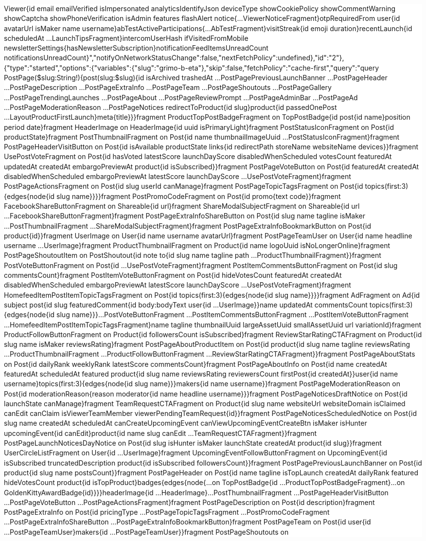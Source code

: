 Viewer{id email emailVerified isImpersonated analyticsIdentifyJson deviceType showCookiePolicy showCommentWarning showCaptcha showPhoneVerification isAdmin features flashAlert notice{...ViewerNoticeFragment}otpRequiredFrom user{id avatarUrl isMaker name username}abTestActiveParticipations{...AbTestFragment}visitStreak{id emoji duration}recentLaunch{id scheduledAt ...LaunchTipsFragment}intercomUserHash ifVisitedFromMobile newsletterSettings{hasNewsletterSubscription}notificationFeedItemsUnreadCount notificationsUnreadCount}","notifyOnNetworkStatusChange":false,"nextFetchPolicy":undefined},"id":"2"},{"type":"started","options":{"variables":{"slug":"grimo-b-eta"},"skip":false,"fetchPolicy":"cache-first","query":"query PostPage($slug:String!){post(slug:$slug){id isArchived trashedAt ...PostPagePreviousLaunchBanner ...PostPageHeader ...PostPageDescription ...PostPageExtraInfo ...PostPageTeam ...PostPageShoutouts ...PostPageGallery ...PostPageTrendingLaunches ...PostPageAbout ...PostPageReviewPrompt ...PostPageAdminBar ...PostPageAd ...PostPageModerationReason ...PostPageNotices redirectToProduct{id slug}product{id passedOnePost ...LayoutProductFirstLaunch}meta{title}}}fragment ProductTopPostBadgeFragment on TopPostBadge{id post{id name}position period date}fragment HeaderImage on HeaderImage{id uuid isPrimaryLight}fragment PostStatusIconFragment on Post{id productState}fragment PostThumbnailFragment on Post{id name thumbnailImageUuid ...PostStatusIconFragment}fragment PostPageHeaderVisitButton on Post{id isAvailable productState links{id redirectPath storeName websiteName devices}}fragment UsePostVoteFragment on Post{id hasVoted latestScore launchDayScore disabledWhenScheduled votesCount featuredAt updatedAt createdAt embargoPreviewAt product{id isSubscribed}}fragment PostPageVoteButton on Post{id featuredAt createdAt disabledWhenScheduled embargoPreviewAt latestScore launchDayScore ...UsePostVoteFragment}fragment PostPageActionsFragment on Post{id slug userId canManage}fragment PostPageTopicTagsFragment on Post{id topics(first:3){edges{node{id slug name}}}}fragment PostPromoCodeFragment on Post{id promo{text code}}fragment FacebookShareButtonFragment on Shareable{id url}fragment ShareModalSubjectFragment on Shareable{id url ...FacebookShareButtonFragment}fragment PostPageExtraInfoShareButton on Post{id slug name tagline isMaker ...PostThumbnailFragment ...ShareModalSubjectFragment}fragment PostPageExtraInfoBookmarkButton on Post{id product{id}}fragment UserImage on User{id name username avatarUrl}fragment PostPageTeamUser on User{id name headline username ...UserImage}fragment ProductThumbnailFragment on Product{id name logoUuid isNoLongerOnline}fragment PostPageShoutoutItem on PostShoutout{id note to{id slug name tagline path ...ProductThumbnailFragment}}fragment PostVoteButtonFragment on Post{id ...UsePostVoteFragment}fragment PostItemCommentsButtonFragment on Post{id slug commentsCount}fragment PostItemVoteButtonFragment on Post{id hideVotesCount featuredAt createdAt disabledWhenScheduled embargoPreviewAt latestScore launchDayScore ...UsePostVoteFragment}fragment HomefeedItemPostItemTopicTagsFragment on Post{id topics(first:3){edges{node{id slug name}}}}fragment AdFragment on Ad{id subject post{id slug featuredComment{id body:bodyText user{id ...UserImage}}name updatedAt commentsCount topics(first:3){edges{node{id slug name}}}...PostVoteButtonFragment ...PostItemCommentsButtonFragment ...PostItemVoteButtonFragment ...HomefeedItemPostItemTopicTagsFragment}name tagline thumbnailUuid largeAssetUuid smallAssetUuid url variationId}fragment ProductFollowButtonFragment on Product{id followersCount isSubscribed}fragment ReviewStarRatingCTAFragment on Product{id slug name isMaker reviewsRating}fragment PostPageAboutProductItem on Post{id product{id slug name tagline reviewsRating ...ProductThumbnailFragment ...ProductFollowButtonFragment ...ReviewStarRatingCTAFragment}}fragment PostPageAboutStats on Post{id dailyRank weeklyRank latestScore commentsCount}fragment PostPageAboutInfo on Post{id name createdAt featuredAt scheduledAt featured product{id slug name reviewsRating reviewersCount firstPost{id createdAt}}user{id name username}topics(first:3){edges{node{id slug name}}}makers{id name username}}fragment PostPageModerationReason on Post{id moderationReason{reason moderator{id name headline username}}}fragment PostPageNoticesDraftNotice on Post{id launchState canManage}fragment TeamRequestCTAFragment on Product{id slug name websiteUrl websiteDomain isClaimed canEdit canClaim isViewerTeamMember viewerPendingTeamRequest{id}}fragment PostPageNoticesScheduledNotice on Post{id slug name createdAt scheduledAt canCreateUpcomingEvent canViewUpcomingEventCreateBtn isMaker isHunter upcomingEvent{id canEdit}product{id name slug canEdit ...TeamRequestCTAFragment}}fragment PostPageLaunchNoticesDayNotice on Post{id slug isHunter isMaker launchState createdAt product{id slug}}fragment UserCircleListFragment on User{id ...UserImage}fragment UpcomingEventFollowButtonFragment on UpcomingEvent{id isSubscribed truncatedDescription product{id isSubscribed followersCount}}fragment PostPagePreviousLaunchBanner on Post{id product{id slug name postsCount}}fragment PostPageHeader on Post{id name tagline isTopLaunch createdAt dailyRank featured hideVotesCount product{id isTopProduct}badges{edges{node{...on TopPostBadge{id ...ProductTopPostBadgeFragment}...on GoldenKittyAwardBadge{id}}}}headerImage{id ...HeaderImage}...PostThumbnailFragment ...PostPageHeaderVisitButton ...PostPageVoteButton ...PostPageActionsFragment}fragment PostPageDescription on Post{id description}fragment PostPageExtraInfo on Post{id pricingType ...PostPageTopicTagsFragment ...PostPromoCodeFragment ...PostPageExtraInfoShareButton ...PostPageExtraInfoBookmarkButton}fragment PostPageTeam on Post{id user{id ...PostPageTeamUser}makers{id ...PostPageTeamUser}}fragment PostPageShoutouts on